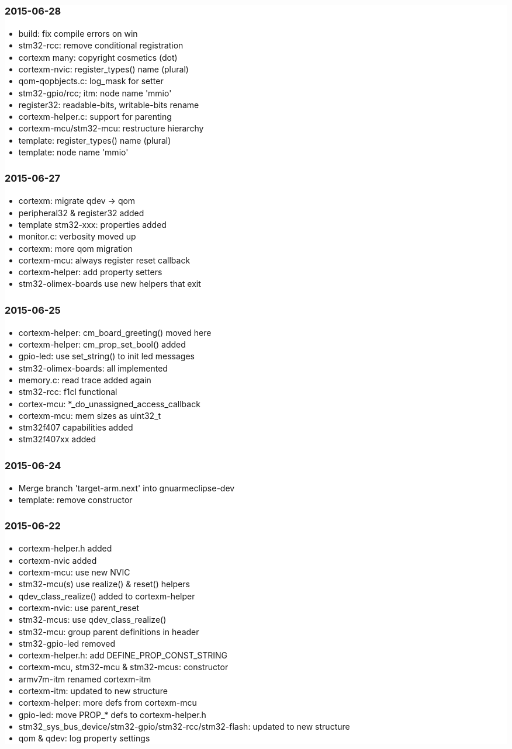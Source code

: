 ### 2015-06-28
* build: fix compile errors on win
* stm32-rcc: remove conditional registration
* cortexm many: copyright cosmetics (dot)
* cortexm-nvic: register_types() name (plural)
* qom-qopbjects.c: log_mask for setter
* stm32-gpio/rcc; itm: node name 'mmio'
* register32: readable-bits, writable-bits rename
* cortexm-helper.c: support for parenting
* cortexm-mcu/stm32-mcu: restructure hierarchy
* template: register_types() name (plural)
* template: node name 'mmio'

### 2015-06-27
* cortexm: migrate qdev -> qom
* peripheral32 & register32 added
* template stm32-xxx: properties added
* monitor.c: verbosity moved up
* cortexm: more qom migration
* cortexm-mcu: always register reset callback
* cortexm-helper: add property setters
* stm32-olimex-boards use new helpers that exit

### 2015-06-25
* cortexm-helper: cm_board_greeting() moved here
* cortexm-helper: cm_prop_set_bool() added
* gpio-led: use set_string() to init led messages
* stm32-olimex-boards: all implemented
* memory.c: read trace added again
* stm32-rcc: f1cl functional
* cortex-mcu: *_do_unassigned_access_callback
* cortexm-mcu: mem sizes as uint32_t
* stm32f407 capabilities added
* stm32f407xx added

### 2015-06-24
* Merge branch 'target-arm.next' into gnuarmeclipse-dev
* template: remove constructor

### 2015-06-22
* cortexm-helper.h added
* cortexm-nvic added
* cortexm-mcu: use new NVIC
* stm32-mcu(s) use realize() & reset() helpers
* qdev_class_realize() added to cortexm-helper
* cortexm-nvic: use parent_reset
* stm32-mcus: use qdev_class_realize()
* stm32-mcu: group parent definitions in header
* stm32-gpio-led removed
* cortexm-helper.h: add DEFINE_PROP_CONST_STRING
* cortexm-mcu, stm32-mcu & stm32-mcus: constructor
* armv7m-itm renamed cortexm-itm
* cortexm-itm: updated to new structure
* cortexm-helper: more defs from cortexm-mcu
* gpio-led: move PROP_* defs to cortexm-helper.h
* stm32_sys_bus_device/stm32-gpio/stm32-rcc/stm32-flash: updated to new structure
* qom & qdev: log property settings
